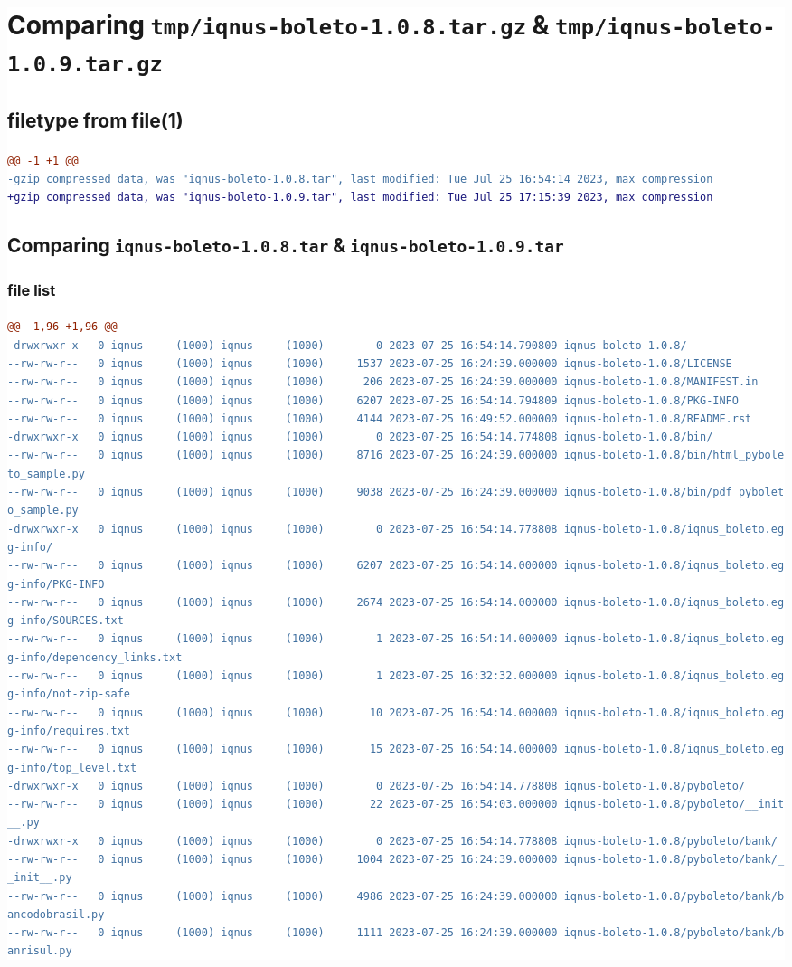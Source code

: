 # Comparing `tmp/iqnus-boleto-1.0.8.tar.gz` & `tmp/iqnus-boleto-1.0.9.tar.gz`

## filetype from file(1)

```diff
@@ -1 +1 @@
-gzip compressed data, was "iqnus-boleto-1.0.8.tar", last modified: Tue Jul 25 16:54:14 2023, max compression
+gzip compressed data, was "iqnus-boleto-1.0.9.tar", last modified: Tue Jul 25 17:15:39 2023, max compression
```

## Comparing `iqnus-boleto-1.0.8.tar` & `iqnus-boleto-1.0.9.tar`

### file list

```diff
@@ -1,96 +1,96 @@
-drwxrwxr-x   0 iqnus     (1000) iqnus     (1000)        0 2023-07-25 16:54:14.790809 iqnus-boleto-1.0.8/
--rw-rw-r--   0 iqnus     (1000) iqnus     (1000)     1537 2023-07-25 16:24:39.000000 iqnus-boleto-1.0.8/LICENSE
--rw-rw-r--   0 iqnus     (1000) iqnus     (1000)      206 2023-07-25 16:24:39.000000 iqnus-boleto-1.0.8/MANIFEST.in
--rw-rw-r--   0 iqnus     (1000) iqnus     (1000)     6207 2023-07-25 16:54:14.794809 iqnus-boleto-1.0.8/PKG-INFO
--rw-rw-r--   0 iqnus     (1000) iqnus     (1000)     4144 2023-07-25 16:49:52.000000 iqnus-boleto-1.0.8/README.rst
-drwxrwxr-x   0 iqnus     (1000) iqnus     (1000)        0 2023-07-25 16:54:14.774808 iqnus-boleto-1.0.8/bin/
--rw-rw-r--   0 iqnus     (1000) iqnus     (1000)     8716 2023-07-25 16:24:39.000000 iqnus-boleto-1.0.8/bin/html_pyboleto_sample.py
--rw-rw-r--   0 iqnus     (1000) iqnus     (1000)     9038 2023-07-25 16:24:39.000000 iqnus-boleto-1.0.8/bin/pdf_pyboleto_sample.py
-drwxrwxr-x   0 iqnus     (1000) iqnus     (1000)        0 2023-07-25 16:54:14.778808 iqnus-boleto-1.0.8/iqnus_boleto.egg-info/
--rw-rw-r--   0 iqnus     (1000) iqnus     (1000)     6207 2023-07-25 16:54:14.000000 iqnus-boleto-1.0.8/iqnus_boleto.egg-info/PKG-INFO
--rw-rw-r--   0 iqnus     (1000) iqnus     (1000)     2674 2023-07-25 16:54:14.000000 iqnus-boleto-1.0.8/iqnus_boleto.egg-info/SOURCES.txt
--rw-rw-r--   0 iqnus     (1000) iqnus     (1000)        1 2023-07-25 16:54:14.000000 iqnus-boleto-1.0.8/iqnus_boleto.egg-info/dependency_links.txt
--rw-rw-r--   0 iqnus     (1000) iqnus     (1000)        1 2023-07-25 16:32:32.000000 iqnus-boleto-1.0.8/iqnus_boleto.egg-info/not-zip-safe
--rw-rw-r--   0 iqnus     (1000) iqnus     (1000)       10 2023-07-25 16:54:14.000000 iqnus-boleto-1.0.8/iqnus_boleto.egg-info/requires.txt
--rw-rw-r--   0 iqnus     (1000) iqnus     (1000)       15 2023-07-25 16:54:14.000000 iqnus-boleto-1.0.8/iqnus_boleto.egg-info/top_level.txt
-drwxrwxr-x   0 iqnus     (1000) iqnus     (1000)        0 2023-07-25 16:54:14.778808 iqnus-boleto-1.0.8/pyboleto/
--rw-rw-r--   0 iqnus     (1000) iqnus     (1000)       22 2023-07-25 16:54:03.000000 iqnus-boleto-1.0.8/pyboleto/__init__.py
-drwxrwxr-x   0 iqnus     (1000) iqnus     (1000)        0 2023-07-25 16:54:14.778808 iqnus-boleto-1.0.8/pyboleto/bank/
--rw-rw-r--   0 iqnus     (1000) iqnus     (1000)     1004 2023-07-25 16:24:39.000000 iqnus-boleto-1.0.8/pyboleto/bank/__init__.py
--rw-rw-r--   0 iqnus     (1000) iqnus     (1000)     4986 2023-07-25 16:24:39.000000 iqnus-boleto-1.0.8/pyboleto/bank/bancodobrasil.py
--rw-rw-r--   0 iqnus     (1000) iqnus     (1000)     1111 2023-07-25 16:24:39.000000 iqnus-boleto-1.0.8/pyboleto/bank/banrisul.py
```